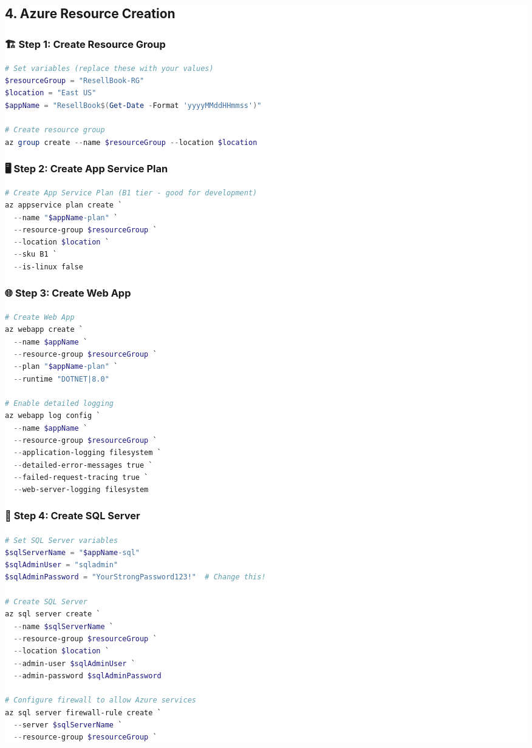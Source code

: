 
## **4. Azure Resource Creation**

### 🏗️ **Step 1: Create Resource Group**
```powershell
# Set variables (replace these with your values)
$resourceGroup = "ResellBook-RG"
$location = "East US"
$appName = "ResellBook$(Get-Date -Format 'yyyyMMddHHmmss')"

# Create resource group
az group create --name $resourceGroup --location $location
```

### 🖥️ **Step 2: Create App Service Plan**
```powershell
# Create App Service Plan (B1 tier - good for development)
az appservice plan create `
  --name "$appName-plan" `
  --resource-group $resourceGroup `
  --location $location `
  --sku B1 `
  --is-linux false
```

### 🌐 **Step 3: Create Web App**
```powershell
# Create Web App
az webapp create `
  --name $appName `
  --resource-group $resourceGroup `
  --plan "$appName-plan" `
  --runtime "DOTNET|8.0"

# Enable detailed logging
az webapp log config `
  --name $appName `
  --resource-group $resourceGroup `
  --application-logging filesystem `
  --detailed-error-messages true `
  --failed-request-tracing true `
  --web-server-logging filesystem
```

### 💾 **Step 4: Create SQL Server**
```powershell
# Set SQL Server variables
$sqlServerName = "$appName-sql"
$sqlAdminUser = "sqladmin"
$sqlAdminPassword = "YourStrongPassword123!"  # Change this!

# Create SQL Server
az sql server create `
  --name $sqlServerName `
  --resource-group $resourceGroup `
  --location $location `
  --admin-user $sqlAdminUser `
  --admin-password $sqlAdminPassword

# Configure firewall to allow Azure services
az sql server firewall-rule create `
  --server $sqlServerName `
  --resource-group $resourceGroup `
```